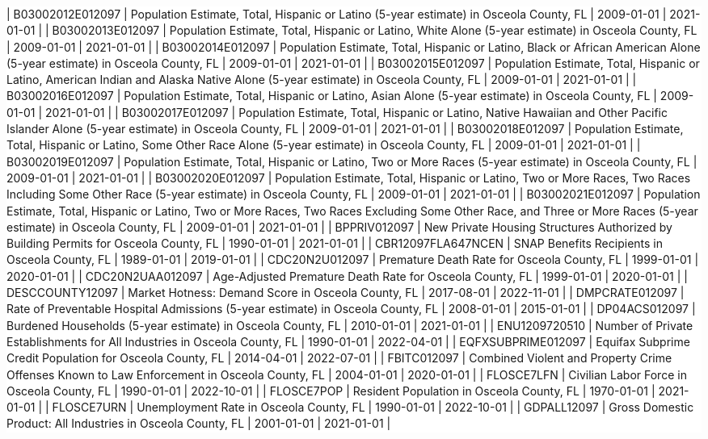 | B03002012E012097          | Population Estimate, Total, Hispanic or Latino (5-year estimate) in Osceola County, FL                                                                                      | 2009-01-01          | 2021-01-01        |
| B03002013E012097          | Population Estimate, Total, Hispanic or Latino, White Alone (5-year estimate) in Osceola County, FL                                                                         | 2009-01-01          | 2021-01-01        |
| B03002014E012097          | Population Estimate, Total, Hispanic or Latino, Black or African American Alone (5-year estimate) in Osceola County, FL                                                     | 2009-01-01          | 2021-01-01        |
| B03002015E012097          | Population Estimate, Total, Hispanic or Latino, American Indian and Alaska Native Alone (5-year estimate) in Osceola County, FL                                             | 2009-01-01          | 2021-01-01        |
| B03002016E012097          | Population Estimate, Total, Hispanic or Latino, Asian Alone (5-year estimate) in Osceola County, FL                                                                         | 2009-01-01          | 2021-01-01        |
| B03002017E012097          | Population Estimate, Total, Hispanic or Latino, Native Hawaiian and Other Pacific Islander Alone (5-year estimate) in Osceola County, FL                                    | 2009-01-01          | 2021-01-01        |
| B03002018E012097          | Population Estimate, Total, Hispanic or Latino, Some Other Race Alone (5-year estimate) in Osceola County, FL                                                               | 2009-01-01          | 2021-01-01        |
| B03002019E012097          | Population Estimate, Total, Hispanic or Latino, Two or More Races (5-year estimate) in Osceola County, FL                                                                   | 2009-01-01          | 2021-01-01        |
| B03002020E012097          | Population Estimate, Total, Hispanic or Latino, Two or More Races, Two Races Including Some Other Race (5-year estimate) in Osceola County, FL                              | 2009-01-01          | 2021-01-01        |
| B03002021E012097          | Population Estimate, Total, Hispanic or Latino, Two or More Races, Two Races Excluding Some Other Race, and Three or More Races (5-year estimate) in Osceola County, FL     | 2009-01-01          | 2021-01-01        |
| BPPRIV012097              | New Private Housing Structures Authorized by Building Permits for Osceola County, FL                                                                                        | 1990-01-01          | 2021-01-01        |
| CBR12097FLA647NCEN        | SNAP Benefits Recipients in Osceola County, FL                                                                                                                              | 1989-01-01          | 2019-01-01        |
| CDC20N2U012097            | Premature Death Rate for Osceola County, FL                                                                                                                                 | 1999-01-01          | 2020-01-01        |
| CDC20N2UAA012097          | Age-Adjusted Premature Death Rate for Osceola County, FL                                                                                                                    | 1999-01-01          | 2020-01-01        |
| DESCCOUNTY12097           | Market Hotness: Demand Score in Osceola County, FL                                                                                                                          | 2017-08-01          | 2022-11-01        |
| DMPCRATE012097            | Rate of Preventable Hospital Admissions (5-year estimate) in Osceola County, FL                                                                                             | 2008-01-01          | 2015-01-01        |
| DP04ACS012097             | Burdened Households (5-year estimate) in Osceola County, FL                                                                                                                 | 2010-01-01          | 2021-01-01        |
| ENU1209720510             | Number of Private Establishments for All Industries in Osceola County, FL                                                                                                   | 1990-01-01          | 2022-04-01        |
| EQFXSUBPRIME012097        | Equifax Subprime Credit Population for Osceola County, FL                                                                                                                   | 2014-04-01          | 2022-07-01        |
| FBITC012097               | Combined Violent and Property Crime Offenses Known to Law Enforcement in Osceola County, FL                                                                                 | 2004-01-01          | 2020-01-01        |
| FLOSCE7LFN                | Civilian Labor Force in Osceola County, FL                                                                                                                                  | 1990-01-01          | 2022-10-01        |
| FLOSCE7POP                | Resident Population in Osceola County, FL                                                                                                                                   | 1970-01-01          | 2021-01-01        |
| FLOSCE7URN                | Unemployment Rate in Osceola County, FL                                                                                                                                     | 1990-01-01          | 2022-10-01        |
| GDPALL12097               | Gross Domestic Product: All Industries in Osceola County, FL                                                                                                                | 2001-01-01          | 2021-01-01        |